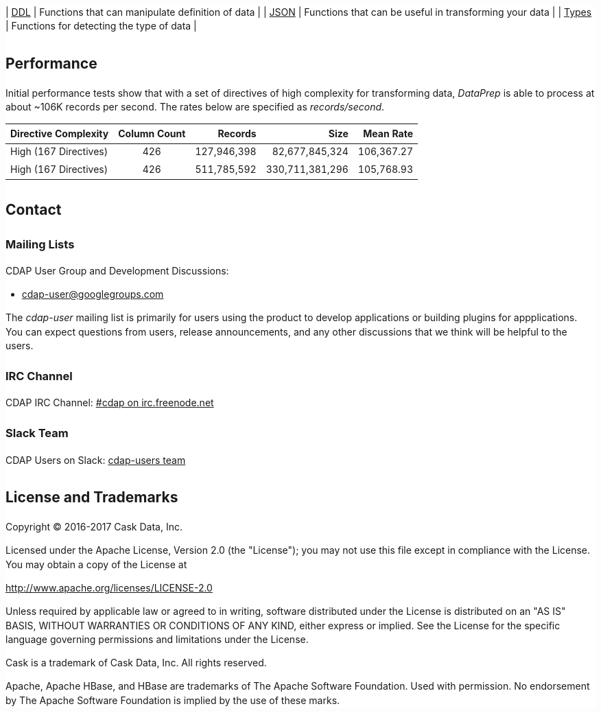 | [DDL](wrangler-docs/functions/ddl-functions.md)                                 | Functions that can manipulate definition of data                 |
| [JSON](wrangler-docs/functions/json-functions.md)                               | Functions that can be useful in transforming your data           |
| [Types](wrangler-docs/functions/type-functions.md)                              | Functions for detecting the type of data                         |

## Performance

Initial performance tests show that with a set of directives of high complexity for
transforming data, *DataPrep* is able to process at about ~106K records per second. The
rates below are specified as *records/second*. 

| Directive Complexity | Column Count |    Records |           Size | Mean Rate |
| -------------------- | :----------: | ---------: | -------------: | --------: |
| High (167 Directives) |      426      | 127,946,398 |  82,677,845,324 | 106,367.27 |
| High (167 Directives) |      426      | 511,785,592 | 330,711,381,296 | 105,768.93 |


## Contact

### Mailing Lists

CDAP User Group and Development Discussions:

* [cdap-user@googlegroups.com](https://groups.google.com/d/forum/cdap-user)

The *cdap-user* mailing list is primarily for users using the product to develop
applications or building plugins for appplications. You can expect questions from
users, release announcements, and any other discussions that we think will be helpful
to the users.

### IRC Channel

CDAP IRC Channel: [#cdap on irc.freenode.net](http://webchat.freenode.net?channels=%23cdap)

### Slack Team

CDAP Users on Slack: [cdap-users team](https://cdap-users.herokuapp.com)


## License and Trademarks

Copyright © 2016-2017 Cask Data, Inc.

Licensed under the Apache License, Version 2.0 (the "License"); you may not use this file except
in compliance with the License. You may obtain a copy of the License at

http://www.apache.org/licenses/LICENSE-2.0

Unless required by applicable law or agreed to in writing, software distributed under the
License is distributed on an "AS IS" BASIS, WITHOUT WARRANTIES OR CONDITIONS OF ANY KIND,
either express or implied. See the License for the specific language governing permissions
and limitations under the License.

Cask is a trademark of Cask Data, Inc. All rights reserved.

Apache, Apache HBase, and HBase are trademarks of The Apache Software Foundation. Used with
permission. No endorsement by The Apache Software Foundation is implied by the use of these marks.
